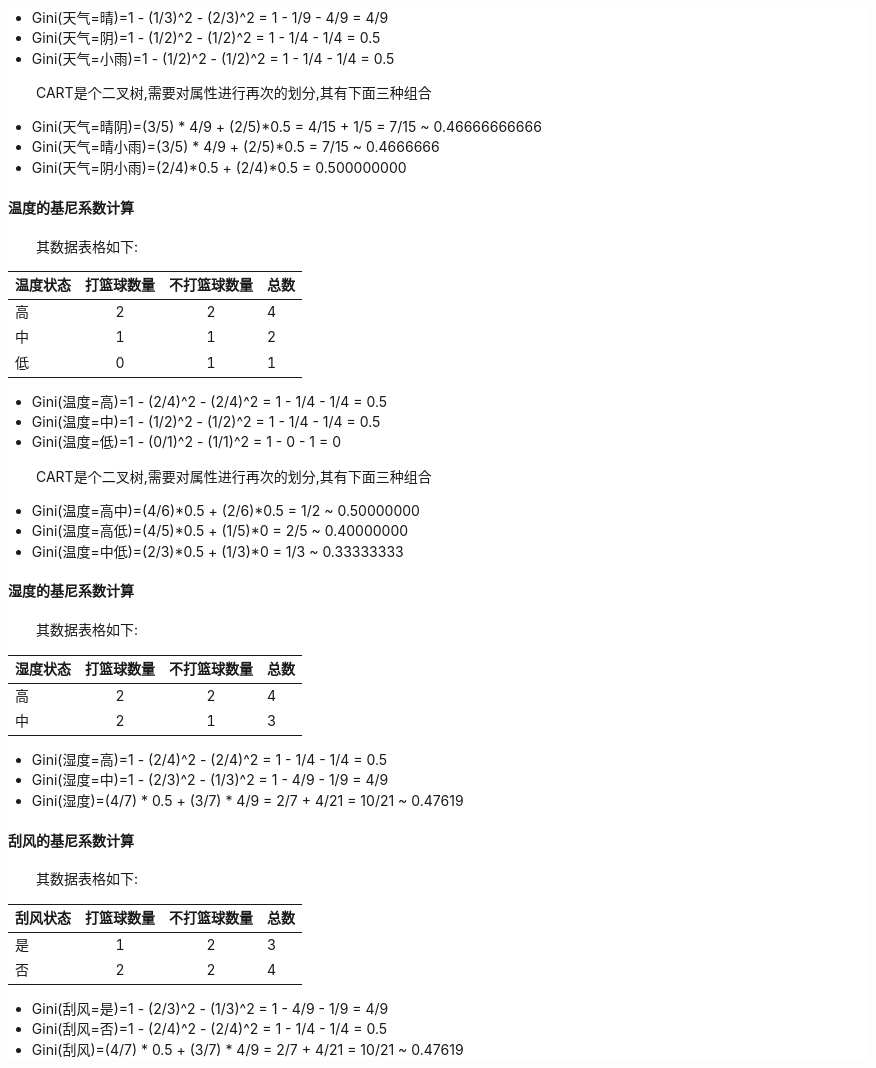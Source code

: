 - Gini(天气=晴)=1 - (1/3)^2 - (2/3)^2 = 1 - 1/9 - 4/9 = 4/9
- Gini(天气=阴)=1 - (1/2)^2 - (1/2)^2 = 1 - 1/4 - 1/4 = 0.5
- Gini(天气=小雨)=1 - (1/2)^2 - (1/2)^2 = 1 - 1/4 - 1/4 = 0.5

&ensp;&ensp;&ensp;&ensp;CART是个二叉树,需要对属性进行再次的划分,其有下面三种组合

- Gini(天气=晴阴)=(3/5) * 4/9 + (2/5)*0.5 = 4/15 + 1/5 = 7/15 ~ 0.46666666666
- Gini(天气=晴小雨)=(3/5) * 4/9 + (2/5)*0.5 = 7/15 ~ 0.4666666
- Gini(天气=阴小雨)=(2/4)*0.5 + (2/4)*0.5 = 0.500000000

#### 温度的基尼系数计算
&ensp;&ensp;&ensp;&ensp;其数据表格如下:

|温度状态|打篮球数量|不打篮球数量|总数|
|-------|:------:|:---------:|---|
|高     |2        |2         |4  |
|中     |1        |1         |2  |
|低     |0        |1         |1  |

- Gini(温度=高)=1 - (2/4)^2 - (2/4)^2 = 1 - 1/4 - 1/4 = 0.5
- Gini(温度=中)=1 - (1/2)^2 - (1/2)^2 = 1 - 1/4 - 1/4 = 0.5
- Gini(温度=低)=1 - (0/1)^2 - (1/1)^2 = 1 - 0 - 1 = 0

&ensp;&ensp;&ensp;&ensp;CART是个二叉树,需要对属性进行再次的划分,其有下面三种组合

- Gini(温度=高中)=(4/6)*0.5 + (2/6)*0.5 = 1/2 ~ 0.50000000
- Gini(温度=高低)=(4/5)*0.5 + (1/5)*0 = 2/5 ~ 0.40000000
- Gini(温度=中低)=(2/3)*0.5 + (1/3)*0 = 1/3 ~ 0.33333333

#### 湿度的基尼系数计算
&ensp;&ensp;&ensp;&ensp;其数据表格如下:

|湿度状态|打篮球数量|不打篮球数量|总数|
|-------|:------:|:---------:|---|
|高     |2        |2         |4  |
|中     |2        |1         |3  |

- Gini(湿度=高)=1 - (2/4)^2 - (2/4)^2 = 1 - 1/4 - 1/4 = 0.5
- Gini(湿度=中)=1 - (2/3)^2 - (1/3)^2 = 1 - 4/9 - 1/9 = 4/9
- Gini(湿度)=(4/7) * 0.5 + (3/7) * 4/9 = 2/7 + 4/21 = 10/21 ~ 0.47619

#### 刮风的基尼系数计算
&ensp;&ensp;&ensp;&ensp;其数据表格如下:

|刮风状态|打篮球数量|不打篮球数量|总数|
|-------|:------:|:---------:|---|
|是     |1        |2         |3  |
|否     |2        |2         |4  |

- Gini(刮风=是)=1 - (2/3)^2 - (1/3)^2 = 1 - 4/9 - 1/9 = 4/9
- Gini(刮风=否)=1 - (2/4)^2 - (2/4)^2 = 1 - 1/4 - 1/4 = 0.5
- Gini(刮风)=(4/7) * 0.5 + (3/7) * 4/9 = 2/7 + 4/21 = 10/21 ~ 0.47619
